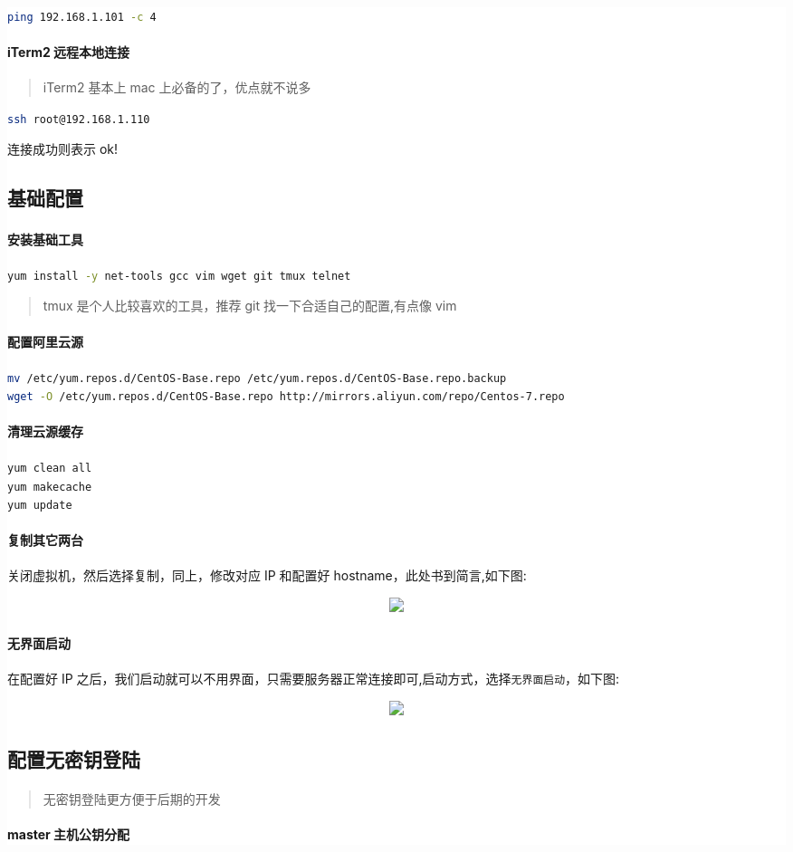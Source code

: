 ```bash
ping 192.168.1.101 -c 4
```

#### iTerm2 远程本地连接

> iTerm2 基本上 mac 上必备的了，优点就不说多

```bash
ssh root@192.168.1.110
```

连接成功则表示 ok!

## 基础配置

#### 安装基础工具

```bash
yum install -y net-tools gcc vim wget git tmux telnet
```

> tmux 是个人比较喜欢的工具，推荐 git 找一下合适自己的配置,有点像 vim

#### 配置阿里云源

```bash
mv /etc/yum.repos.d/CentOS-Base.repo /etc/yum.repos.d/CentOS-Base.repo.backup
wget -O /etc/yum.repos.d/CentOS-Base.repo http://mirrors.aliyun.com/repo/Centos-7.repo
```

#### 清理云源缓存

```bash
yum clean all
yum makecache
yum update
```

#### 复制其它两台

关闭虚拟机，然后选择复制，同上，修改对应 IP 和配置好 hostname，此处书到简言,如下图:

<p align="center"><img src="/images/vbox_08.png" width="800px" /></p>

#### 无界面启动

在配置好 IP 之后，我们启动就可以不用界面，只需要服务器正常连接即可,启动方式，选择`无界面启动`，如下图:

<p align="center"><img src="/images/vbox_09.png" width="800px" /></p>

## 配置无密钥登陆

> 无密钥登陆更方便于后期的开发

#### master 主机公钥分配
